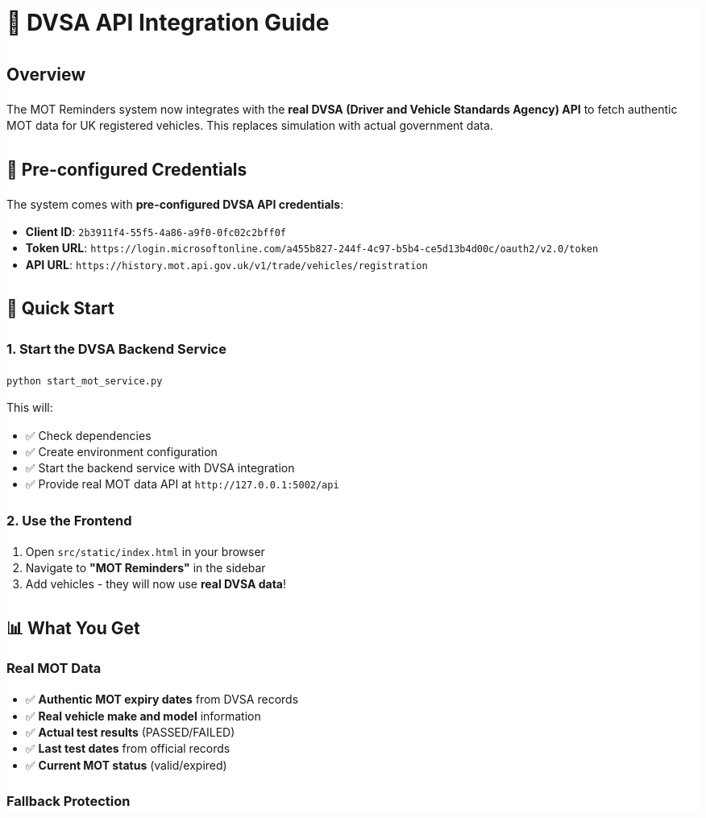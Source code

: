 # 🚗 DVSA API Integration Guide

## Overview

The MOT Reminders system now integrates with the **real DVSA (Driver and Vehicle Standards Agency) API** to fetch authentic MOT data for UK registered vehicles. This replaces simulation with actual government data.

## 🔑 Pre-configured Credentials

The system comes with **pre-configured DVSA API credentials**:

- **Client ID**: `2b3911f4-55f5-4a86-a9f0-0fc02c2bff0f`
- **Token URL**: `https://login.microsoftonline.com/a455b827-244f-4c97-b5b4-ce5d13b4d00c/oauth2/v2.0/token`
- **API URL**: `https://history.mot.api.gov.uk/v1/trade/vehicles/registration`

## 🚀 Quick Start

### 1. **Start the DVSA Backend Service**

```bash
python start_mot_service.py
```

This will:

- ✅ Check dependencies
- ✅ Create environment configuration
- ✅ Start the backend service with DVSA integration
- ✅ Provide real MOT data API at `http://127.0.0.1:5002/api`

### 2. **Use the Frontend**

1. Open `src/static/index.html` in your browser
2. Navigate to **"MOT Reminders"** in the sidebar
3. Add vehicles - they will now use **real DVSA data**!

## 📊 What You Get

### **Real MOT Data**

- ✅ **Authentic MOT expiry dates** from DVSA records
- ✅ **Real vehicle make and model** information
- ✅ **Actual test results** (PASSED/FAILED)
- ✅ **Last test dates** from official records
- ✅ **Current MOT status** (valid/expired)

### **Fallback Protection**
